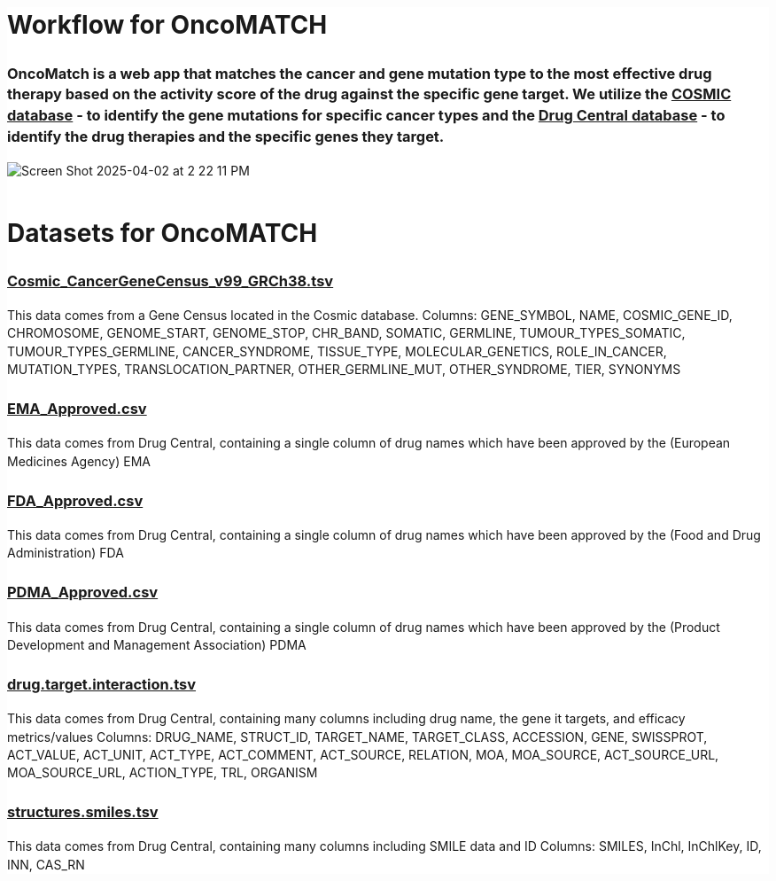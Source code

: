 # Workflow for OncoMATCH
### OncoMatch is a web app that matches the cancer and gene mutation type to the most effective drug therapy based on the activity score of the drug against the specific gene target. We utilize the [COSMIC database](https://cancer.sanger.ac.uk/cosmic/browse/tissue?wgs=off&sn=ovary&ss=all&hn=all&sh=&in=t&src=tissue&all_data=n) - to identify the gene mutations for specific cancer types and the [Drug Central database](https://drugcentral.org/) - to identify the drug therapies and the specific genes they target.
<img width="807" alt="Screen Shot 2025-04-02 at 2 22 11 PM" src="https://github.com/user-attachments/assets/4a595176-0375-4500-9a64-d740717ec0cb" />

# Datasets for OncoMATCH
### [Cosmic_CancerGeneCensus_v99_GRCh38.tsv](data/Cosmic/Cosmic_CancerGeneCensus_v99_GRCh38.tsv)
This data comes from a Gene Census located in the Cosmic database. Columns: GENE_SYMBOL, NAME, COSMIC_GENE_ID, CHROMOSOME, GENOME_START, GENOME_STOP, CHR_BAND, SOMATIC, GERMLINE, TUMOUR_TYPES_SOMATIC, TUMOUR_TYPES_GERMLINE, CANCER_SYNDROME, TISSUE_TYPE, MOLECULAR_GENETICS, ROLE_IN_CANCER, MUTATION_TYPES, TRANSLOCATION_PARTNER, OTHER_GERMLINE_MUT, OTHER_SYNDROME, TIER, SYNONYMS

### [EMA_Approved.csv](data/DrugCentral/raw_data/EMA_Approved.csv)
This data comes from Drug Central, containing a single column of drug names which have been approved by the (European Medicines Agency) EMA

### [FDA_Approved.csv](data/DrugCentral/raw_data/FDA_Approved.csv)
This data comes from Drug Central, containing a single column of drug names which have been approved by the (Food and Drug Administration) FDA

### [PDMA_Approved.csv](data/DrugCentral/raw_data/PMDA_Approved.csv)
This data comes from Drug Central, containing a single column of drug names which have been approved by the (Product Development and Management Association) PDMA

### [drug.target.interaction.tsv](data/DrugCentral/raw_data/drug.target.interaction.tsv)
This data comes from Drug Central, containing many columns including drug name, the gene it targets, and efficacy metrics/values
Columns: DRUG_NAME, STRUCT_ID, TARGET_NAME, TARGET_CLASS, ACCESSION, GENE, SWISSPROT, ACT_VALUE, ACT_UNIT, ACT_TYPE, ACT_COMMENT, ACT_SOURCE, RELATION, MOA, MOA_SOURCE, ACT_SOURCE_URL, MOA_SOURCE_URL, ACTION_TYPE, TRL, ORGANISM

### [structures.smiles.tsv](data/DrugCentral/raw_data/structures.smiles.tsv)
This data comes from Drug Central, containing many columns including SMILE data and ID
Columns: SMILES, InChl, InChlKey, ID, INN, CAS_RN
